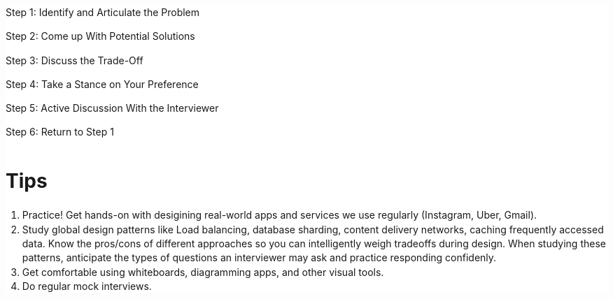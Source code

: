 Step 1: Identify and Articulate the Problem

Step 2: Come up With Potential Solutions

Step 3: Discuss the Trade-Off

Step 4: Take a Stance on Your Preference

Step 5: Active Discussion With the Interviewer

Step 6: Return to Step 1

# Tips
1. Practice! Get hands-on with desigining real-world apps and services we use regularly (Instagram, Uber, Gmail). 
2. Study global design patterns like Load balancing, database sharding, content delivery networks, caching frequently accessed data. Know the pros/cons of different approaches  so you can intelligently weigh tradeoffs during design. When studying these patterns, anticipate the types of questions an interviewer may ask and practice responding confidenly. 
3. Get comfortable using whiteboards, diagramming apps, and other visual tools.
4. Do regular mock interviews.   
